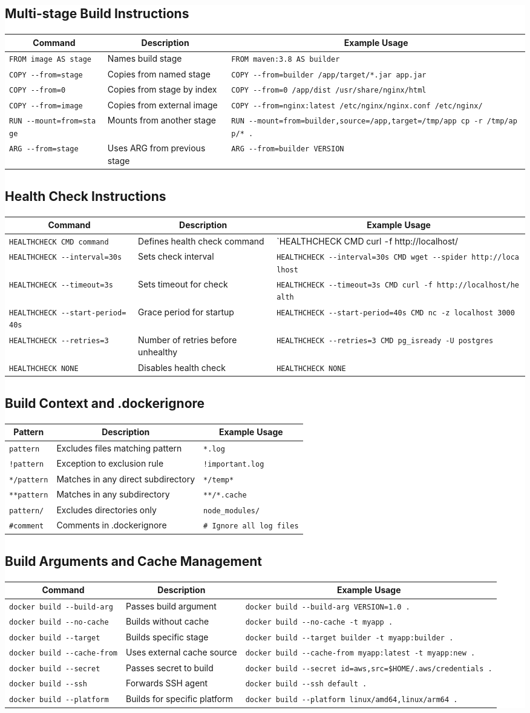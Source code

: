 ## Multi-stage Build Instructions

| Command | Description | Example Usage |
|---------|-------------|---------------|
| `FROM image AS stage` | Names build stage | `FROM maven:3.8 AS builder` |
| `COPY --from=stage` | Copies from named stage | `COPY --from=builder /app/target/*.jar app.jar` |
| `COPY --from=0` | Copies from stage by index | `COPY --from=0 /app/dist /usr/share/nginx/html` |
| `COPY --from=image` | Copies from external image | `COPY --from=nginx:latest /etc/nginx/nginx.conf /etc/nginx/` |
| `RUN --mount=from=stage` | Mounts from another stage | `RUN --mount=from=builder,source=/app,target=/tmp/app cp -r /tmp/app/* .` |
| `ARG --from=stage` | Uses ARG from previous stage | `ARG --from=builder VERSION` |

## Health Check Instructions

| Command | Description | Example Usage |
|---------|-------------|---------------|
| `HEALTHCHECK CMD command` | Defines health check command | `HEALTHCHECK CMD curl -f http://localhost/ || exit 1` |
| `HEALTHCHECK --interval=30s` | Sets check interval | `HEALTHCHECK --interval=30s CMD wget --spider http://localhost` |
| `HEALTHCHECK --timeout=3s` | Sets timeout for check | `HEALTHCHECK --timeout=3s CMD curl -f http://localhost/health` |
| `HEALTHCHECK --start-period=40s` | Grace period for startup | `HEALTHCHECK --start-period=40s CMD nc -z localhost 3000` |
| `HEALTHCHECK --retries=3` | Number of retries before unhealthy | `HEALTHCHECK --retries=3 CMD pg_isready -U postgres` |
| `HEALTHCHECK NONE` | Disables health check | `HEALTHCHECK NONE` |

## Build Context and .dockerignore

| Pattern | Description | Example Usage |
|---------|-------------|---------------|
| `pattern` | Excludes files matching pattern | `*.log` |
| `!pattern` | Exception to exclusion rule | `!important.log` |
| `*/pattern` | Matches in any direct subdirectory | `*/temp*` |
| `**pattern` | Matches in any subdirectory | `**/*.cache` |
| `pattern/` | Excludes directories only | `node_modules/` |
| `#comment` | Comments in .dockerignore | `# Ignore all log files` |

## Build Arguments and Cache Management

| Command | Description | Example Usage |
|---------|-------------|---------------|
| `docker build --build-arg` | Passes build argument | `docker build --build-arg VERSION=1.0 .` |
| `docker build --no-cache` | Builds without cache | `docker build --no-cache -t myapp .` |
| `docker build --target` | Builds specific stage | `docker build --target builder -t myapp:builder .` |
| `docker build --cache-from` | Uses external cache source | `docker build --cache-from myapp:latest -t myapp:new .` |
| `docker build --secret` | Passes secret to build | `docker build --secret id=aws,src=$HOME/.aws/credentials .` |
| `docker build --ssh` | Forwards SSH agent | `docker build --ssh default .` |
| `docker build --platform` | Builds for specific platform | `docker build --platform linux/amd64,linux/arm64 .` |